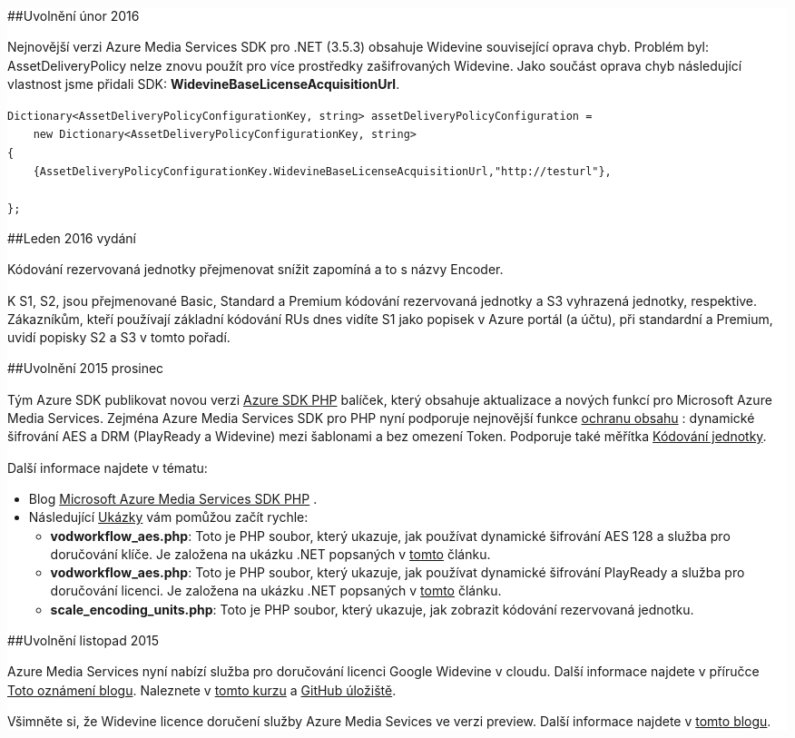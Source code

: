 ##<a id="feb_changes16"></a>Uvolnění únor 2016

Nejnovější verzi Azure Media Services SDK pro .NET (3.5.3) obsahuje Widevine související oprava chyb. Problém byl: AssetDeliveryPolicy nelze znovu použít pro více prostředky zašifrovaných Widevine. Jako součást oprava chyb následující vlastnost jsme přidali SDK: **WidevineBaseLicenseAcquisitionUrl**.
    
    Dictionary<AssetDeliveryPolicyConfigurationKey, string> assetDeliveryPolicyConfiguration =
        new Dictionary<AssetDeliveryPolicyConfigurationKey, string>
    {
        {AssetDeliveryPolicyConfigurationKey.WidevineBaseLicenseAcquisitionUrl,"http://testurl"},
        
    };

##<a id="jan_changes_16"></a>Leden 2016 vydání

Kódování rezervovaná jednotky přejmenovat snížit zapomíná a to s názvy Encoder.

K S1, S2, jsou přejmenované Basic, Standard a Premium kódování rezervovaná jednotky a S3 vyhrazená jednotky, respektive.  Zákazníkům, kteří používají základní kódování RUs dnes vidíte S1 jako popisek v Azure portál (a účtu), při standardní a Premium, uvidí popisky S2 a S3 v tomto pořadí. 

##<a id="dec_changes_15"></a>Uvolnění 2015 prosinec

Tým Azure SDK publikovat novou verzi [Azure SDK PHP](http://github.com/Azure/azure-sdk-for-php) balíček, který obsahuje aktualizace a nových funkcí pro Microsoft Azure Media Services. Zejména Azure Media Services SDK pro PHP nyní podporuje nejnovější funkce [ochranu obsahu](media-services-content-protection-overview.md) : dynamické šifrování AES a DRM (PlayReady a Widevine) mezi šablonami a bez omezení Token. Podporuje také měřítka [Kódování jednotky](media-services-dotnet-encoding-units.md).

Další informace najdete v tématu:

- Blog [Microsoft Azure Media Services SDK PHP](http://southworks.com/blog/2015/12/09/new-microsoft-azure-media-services-sdk-for-php-release-available-with-new-features-and-samples/) .
- Následující [Ukázky](http://github.com/Azure/azure-sdk-for-php/tree/master/examples/MediaServices) vám pomůžou začít rychle:
    - **vodworkflow_aes.php**: Toto je PHP soubor, který ukazuje, jak používat dynamické šifrování AES 128 a služba pro doručování klíče. Je založena na ukázku .NET popsaných v [tomto](media-services-protect-with-aes128.md) článku.
    - **vodworkflow_aes.php**: Toto je PHP soubor, který ukazuje, jak používat dynamické šifrování PlayReady a služba pro doručování licenci. Je založena na ukázku .NET popsaných v [tomto](media-services-protect-with-drm.md) článku.
    - **scale_encoding_units.php**: Toto je PHP soubor, který ukazuje, jak zobrazit kódování rezervovaná jednotku.


##<a id="nov_changes_15"></a>Uvolnění listopad 2015

Azure Media Services nyní nabízí služba pro doručování licenci Google Widevine v cloudu. Další informace najdete v příručce [Toto oznámení blogu](https://azure.microsoft.com/blog/announcing-google-widevine-license-delivery-services-public-preview-in-azure-media-services/). Naleznete v [tomto kurzu](media-services-protect-with-drm.md) a [GitHub úložiště](http://github.com/Azure-Samples/media-services-dotnet-dynamic-encryption-with-drm). 

Všimněte si, že Widevine licence doručení služby Azure Media Sevices ve verzi preview. Další informace najdete v [tomto blogu](https://azure.microsoft.com/blog/announcing-google-widevine-license-delivery-services-public-preview-in-azure-media-services/).
